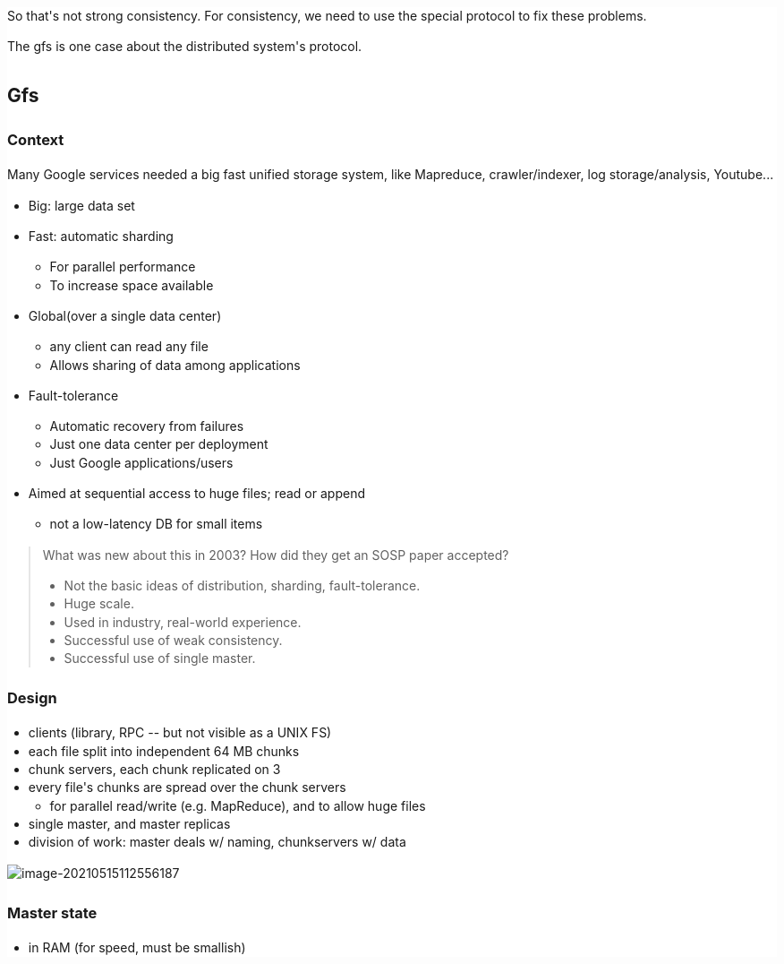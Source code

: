 So that's not strong consistency. For consistency, we need to use the special protocol to fix these problems.

The gfs is one case about the distributed system's protocol.

## Gfs

### Context

Many Google services needed a big fast unified storage system, like Mapreduce, crawler/indexer, log storage/analysis, Youtube...

- Big: large data set

- Fast: automatic sharding
    - For parallel performance
    - To increase space available

- Global(over a single data center)
    - any client can read any file
    - Allows sharing of data among applications

- Fault-tolerance
    -  Automatic recovery from failures
    -  Just one data center per deployment
    -  Just Google applications/users

- Aimed at sequential access to huge files; read or append
    - not a low-latency DB for small items

> What was new about this in 2003? How did they get an SOSP paper accepted?
>
> - Not the basic ideas of distribution, sharding, fault-tolerance.
> - Huge scale.
> - Used in industry, real-world experience.
> - Successful use of weak consistency.
> - Successful use of single master.

### Design

- clients (library, RPC -- but not visible as a UNIX FS)
- each file split into independent 64 MB chunks
- chunk servers, each chunk replicated on 3
- every file's chunks are spread over the chunk servers
    - for parallel read/write (e.g. MapReduce), and to allow huge files
- single master, and master replicas
- division of work: master deals w/ naming, chunkservers w/ data

![image-20210515112556187](http://img.zhengyua.cn/20210515112556.png)

### Master state

- in RAM (for speed, must be smallish)
